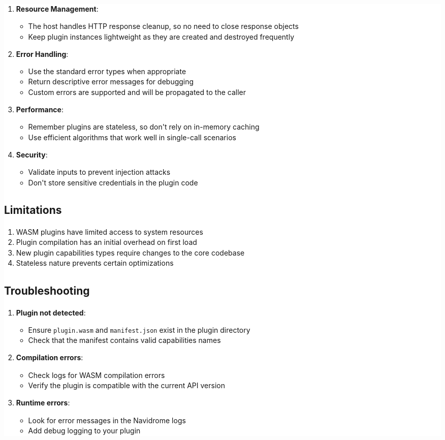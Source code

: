 1. **Resource Management**:

   - The host handles HTTP response cleanup, so no need to close response objects
   - Keep plugin instances lightweight as they are created and destroyed frequently

2. **Error Handling**:

   - Use the standard error types when appropriate
   - Return descriptive error messages for debugging
   - Custom errors are supported and will be propagated to the caller

3. **Performance**:

   - Remember plugins are stateless, so don't rely on in-memory caching
   - Use efficient algorithms that work well in single-call scenarios

4. **Security**:
   - Validate inputs to prevent injection attacks
   - Don't store sensitive credentials in the plugin code

## Limitations

1. WASM plugins have limited access to system resources
2. Plugin compilation has an initial overhead on first load
3. New plugin capabilities types require changes to the core codebase
4. Stateless nature prevents certain optimizations

## Troubleshooting

1. **Plugin not detected**:

   - Ensure `plugin.wasm` and `manifest.json` exist in the plugin directory
   - Check that the manifest contains valid capabilities names

2. **Compilation errors**:

   - Check logs for WASM compilation errors
   - Verify the plugin is compatible with the current API version

3. **Runtime errors**:
   - Look for error messages in the Navidrome logs
   - Add debug logging to your plugin
